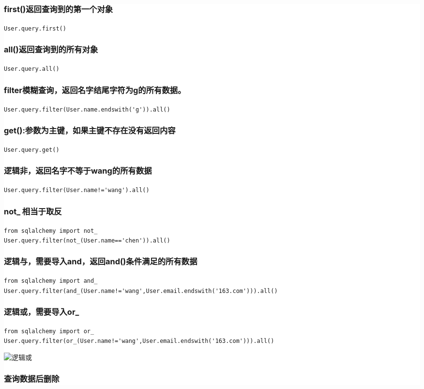 ### first()返回查询到的第一个对象

```
User.query.first()
```

### all()返回查询到的所有对象

```
User.query.all()
```

### filter模糊查询，返回名字结尾字符为g的所有数据。

```
User.query.filter(User.name.endswith('g')).all()
```

### get():参数为主键，如果主键不存在没有返回内容

```
User.query.get()
```

### 逻辑非，返回名字不等于wang的所有数据

```
User.query.filter(User.name!='wang').all()
```

### not_ 相当于取反

```
from sqlalchemy import not_
User.query.filter(not_(User.name=='chen')).all()
```

### 逻辑与，需要导入and，返回and()条件满足的所有数据

```
from sqlalchemy import and_
User.query.filter(and_(User.name!='wang',User.email.endswith('163.com'))).all()
```

### 逻辑或，需要导入or_

```
from sqlalchemy import or_
User.query.filter(or_(User.name!='wang',User.email.endswith('163.com'))).all()
```

![逻辑或](../assets/logic_or.png)

### 查询数据后删除

